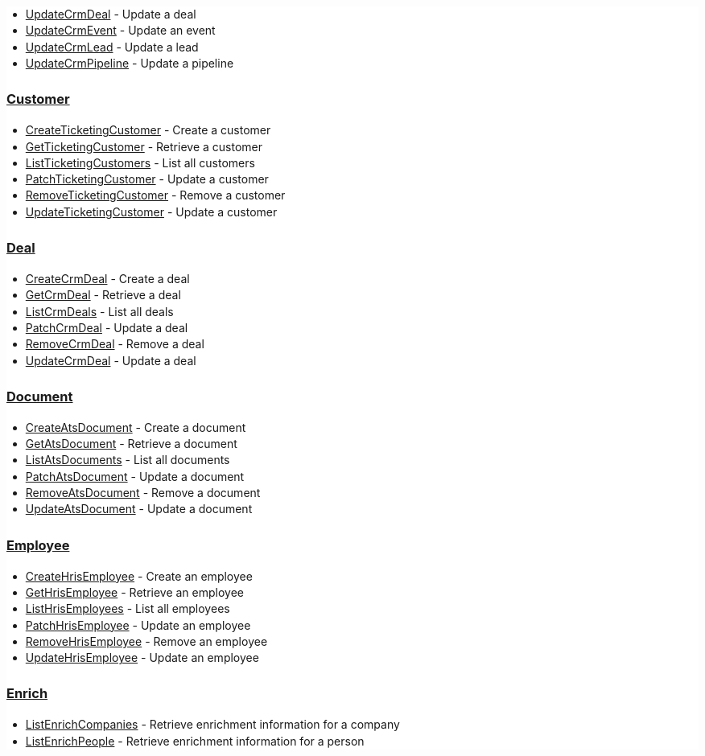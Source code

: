 * [UpdateCrmDeal](docs/sdks/crm/README.md#updatecrmdeal) - Update a deal
* [UpdateCrmEvent](docs/sdks/crm/README.md#updatecrmevent) - Update an event
* [UpdateCrmLead](docs/sdks/crm/README.md#updatecrmlead) - Update a lead
* [UpdateCrmPipeline](docs/sdks/crm/README.md#updatecrmpipeline) - Update a pipeline

### [Customer](docs/sdks/customer/README.md)

* [CreateTicketingCustomer](docs/sdks/customer/README.md#createticketingcustomer) - Create a customer
* [GetTicketingCustomer](docs/sdks/customer/README.md#getticketingcustomer) - Retrieve a customer
* [ListTicketingCustomers](docs/sdks/customer/README.md#listticketingcustomers) - List all customers
* [PatchTicketingCustomer](docs/sdks/customer/README.md#patchticketingcustomer) - Update a customer
* [RemoveTicketingCustomer](docs/sdks/customer/README.md#removeticketingcustomer) - Remove a customer
* [UpdateTicketingCustomer](docs/sdks/customer/README.md#updateticketingcustomer) - Update a customer

### [Deal](docs/sdks/deal/README.md)

* [CreateCrmDeal](docs/sdks/deal/README.md#createcrmdeal) - Create a deal
* [GetCrmDeal](docs/sdks/deal/README.md#getcrmdeal) - Retrieve a deal
* [ListCrmDeals](docs/sdks/deal/README.md#listcrmdeals) - List all deals
* [PatchCrmDeal](docs/sdks/deal/README.md#patchcrmdeal) - Update a deal
* [RemoveCrmDeal](docs/sdks/deal/README.md#removecrmdeal) - Remove a deal
* [UpdateCrmDeal](docs/sdks/deal/README.md#updatecrmdeal) - Update a deal

### [Document](docs/sdks/document/README.md)

* [CreateAtsDocument](docs/sdks/document/README.md#createatsdocument) - Create a document
* [GetAtsDocument](docs/sdks/document/README.md#getatsdocument) - Retrieve a document
* [ListAtsDocuments](docs/sdks/document/README.md#listatsdocuments) - List all documents
* [PatchAtsDocument](docs/sdks/document/README.md#patchatsdocument) - Update a document
* [RemoveAtsDocument](docs/sdks/document/README.md#removeatsdocument) - Remove a document
* [UpdateAtsDocument](docs/sdks/document/README.md#updateatsdocument) - Update a document

### [Employee](docs/sdks/employee/README.md)

* [CreateHrisEmployee](docs/sdks/employee/README.md#createhrisemployee) - Create an employee
* [GetHrisEmployee](docs/sdks/employee/README.md#gethrisemployee) - Retrieve an employee
* [ListHrisEmployees](docs/sdks/employee/README.md#listhrisemployees) - List all employees
* [PatchHrisEmployee](docs/sdks/employee/README.md#patchhrisemployee) - Update an employee
* [RemoveHrisEmployee](docs/sdks/employee/README.md#removehrisemployee) - Remove an employee
* [UpdateHrisEmployee](docs/sdks/employee/README.md#updatehrisemployee) - Update an employee

### [Enrich](docs/sdks/enrich/README.md)

* [ListEnrichCompanies](docs/sdks/enrich/README.md#listenrichcompanies) - Retrieve enrichment information for a company
* [ListEnrichPeople](docs/sdks/enrich/README.md#listenrichpeople) - Retrieve enrichment information for a person
